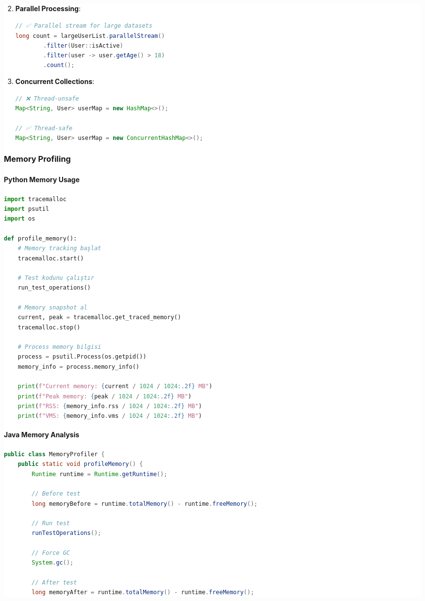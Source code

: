 2. **Parallel Processing**:
   ```java
   // ✅ Parallel stream for large datasets
   long count = largeUserList.parallelStream()
           .filter(User::isActive)
           .filter(user -> user.getAge() > 18)
           .count();
   ```

3. **Concurrent Collections**:
   ```java
   // ❌ Thread-unsafe
   Map<String, User> userMap = new HashMap<>();
   
   // ✅ Thread-safe
   Map<String, User> userMap = new ConcurrentHashMap<>();
   ```

### Memory Profiling

#### Python Memory Usage

```python
import tracemalloc
import psutil
import os

def profile_memory():
    # Memory tracking başlat
    tracemalloc.start()
    
    # Test kodunu çalıştır
    run_test_operations()
    
    # Memory snapshot al
    current, peak = tracemalloc.get_traced_memory()
    tracemalloc.stop()
    
    # Process memory bilgisi
    process = psutil.Process(os.getpid())
    memory_info = process.memory_info()
    
    print(f"Current memory: {current / 1024 / 1024:.2f} MB")
    print(f"Peak memory: {peak / 1024 / 1024:.2f} MB")
    print(f"RSS: {memory_info.rss / 1024 / 1024:.2f} MB")
    print(f"VMS: {memory_info.vms / 1024 / 1024:.2f} MB")
```

#### Java Memory Analysis

```java
public class MemoryProfiler {
    public static void profileMemory() {
        Runtime runtime = Runtime.getRuntime();
        
        // Before test
        long memoryBefore = runtime.totalMemory() - runtime.freeMemory();
        
        // Run test
        runTestOperations();
        
        // Force GC
        System.gc();
        
        // After test
        long memoryAfter = runtime.totalMemory() - runtime.freeMemory();
```